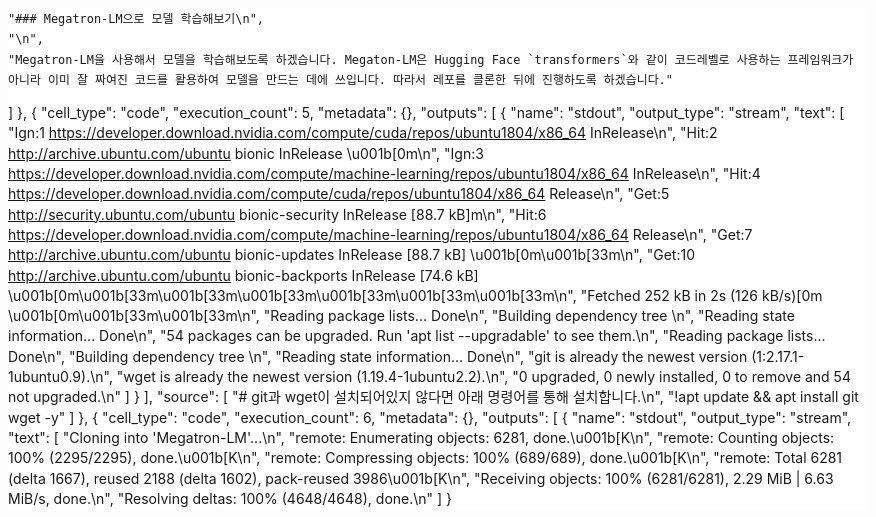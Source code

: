     "### Megatron-LM으로 모델 학습해보기\n",
    "\n",
    "Megatron-LM을 사용해서 모델을 학습해보도록 하겠습니다. Megaton-LM은 Hugging Face `transformers`와 같이 코드레벨로 사용하는 프레임워크가 아니라 이미 잘 짜여진 코드를 활용하여 모델을 만드는 데에 쓰입니다. 따라서 레포를 클론한 뒤에 진행하도록 하겠습니다."
   ]
  },
  {
   "cell_type": "code",
   "execution_count": 5,
   "metadata": {},
   "outputs": [
    {
     "name": "stdout",
     "output_type": "stream",
     "text": [
      "Ign:1 https://developer.download.nvidia.com/compute/cuda/repos/ubuntu1804/x86_64  InRelease\n",
      "Hit:2 http://archive.ubuntu.com/ubuntu bionic InRelease             \u001b[0m\n",
      "Ign:3 https://developer.download.nvidia.com/compute/machine-learning/repos/ubuntu1804/x86_64  InRelease\n",
      "Hit:4 https://developer.download.nvidia.com/compute/cuda/repos/ubuntu1804/x86_64  Release\n",
      "Get:5 http://security.ubuntu.com/ubuntu bionic-security InRelease [88.7 kB]m\n",
      "Hit:6 https://developer.download.nvidia.com/compute/machine-learning/repos/ubuntu1804/x86_64  Release\n",
      "Get:7 http://archive.ubuntu.com/ubuntu bionic-updates InRelease [88.7 kB]      \u001b[0m\u001b[33m\n",
      "Get:10 http://archive.ubuntu.com/ubuntu bionic-backports InRelease [74.6 kB]   \u001b[0m\u001b[33m\u001b[33m\u001b[33m\u001b[33m\u001b[33m\u001b[33m\n",
      "Fetched 252 kB in 2s (126 kB/s)[0m \u001b[0m\u001b[33m\u001b[33m\n",
      "Reading package lists... Done\n",
      "Building dependency tree       \n",
      "Reading state information... Done\n",
      "54 packages can be upgraded. Run 'apt list --upgradable' to see them.\n",
      "Reading package lists... Done\n",
      "Building dependency tree       \n",
      "Reading state information... Done\n",
      "git is already the newest version (1:2.17.1-1ubuntu0.9).\n",
      "wget is already the newest version (1.19.4-1ubuntu2.2).\n",
      "0 upgraded, 0 newly installed, 0 to remove and 54 not upgraded.\n"
     ]
    }
   ],
   "source": [
    "# git과 wget이 설치되어있지 않다면 아래 명령어를 통해 설치합니다.\n",
    "!apt update && apt install git wget -y"
   ]
  },
  {
   "cell_type": "code",
   "execution_count": 6,
   "metadata": {},
   "outputs": [
    {
     "name": "stdout",
     "output_type": "stream",
     "text": [
      "Cloning into 'Megatron-LM'...\n",
      "remote: Enumerating objects: 6281, done.\u001b[K\n",
      "remote: Counting objects: 100% (2295/2295), done.\u001b[K\n",
      "remote: Compressing objects: 100% (689/689), done.\u001b[K\n",
      "remote: Total 6281 (delta 1667), reused 2188 (delta 1602), pack-reused 3986\u001b[K\n",
      "Receiving objects: 100% (6281/6281), 2.29 MiB | 6.63 MiB/s, done.\n",
      "Resolving deltas: 100% (4648/4648), done.\n"
     ]
    }